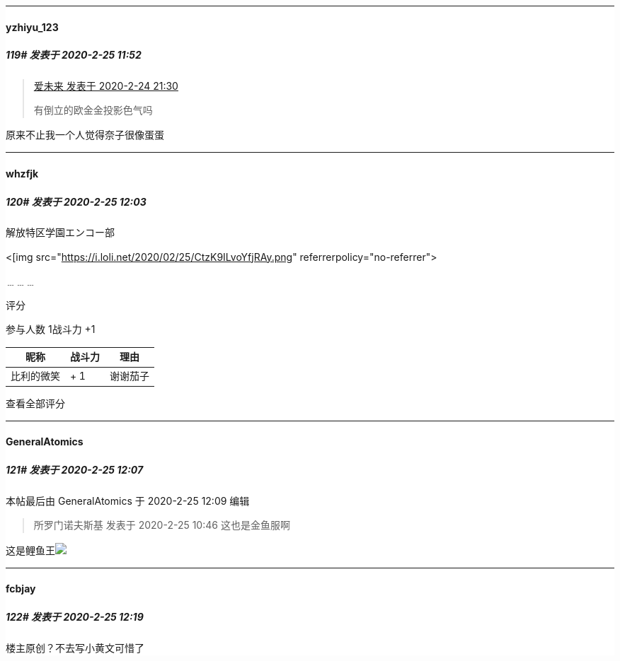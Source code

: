 
-----

####  yzhiyu_123  
##### 119#       发表于 2020-2-25 11:52


<blockquote><a href="httphttps://bbs.saraba1st.com/2b/forum.php?mod=redirect&amp;goto=findpost&amp;pid=46513422&amp;ptid=1915523" target="_blank">爱未来 发表于 2020-2-24 21:30</a>

有倒立的欧金金投影色气吗</blockquote>
原来不止我一个人觉得奈子很像蛋蛋


-----

####  whzfjk  
##### 120#       发表于 2020-2-25 12:03


解放特区学園エンコー部

<[img src="https://i.loli.net/2020/02/25/CtzK9ILvoYfjRAy.png" referrerpolicy="no-referrer">


﹍﹍﹍

评分


 参与人数 1战斗力 +1

|昵称|战斗力|理由|
|----|---|---|
| 比利的微笑| + 1|谢谢茄子|


查看全部评分


-----

####  GeneralAtomics  
##### 121#       发表于 2020-2-25 12:07


 本帖最后由 GeneralAtomics 于 2020-2-25 12:09 编辑 
<blockquote>所罗门诺夫斯基 发表于 2020-2-25 10:46
这也是金鱼服啊</blockquote>
这是鲤鱼王<img src="https://static.saraba1st.com/image/smiley/device2017/006.png" referrerpolicy="no-referrer">


-----

####  fcbjay  
##### 122#       发表于 2020-2-25 12:19


楼主原创？不去写小黄文可惜了
